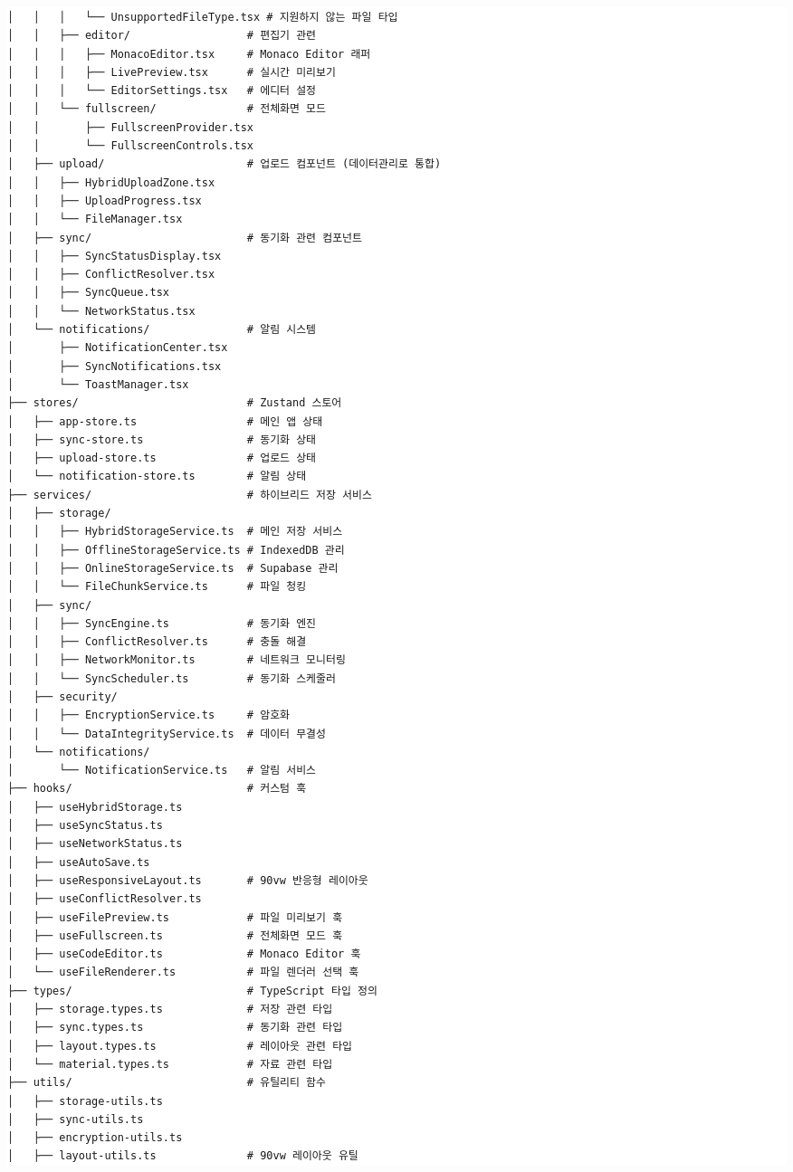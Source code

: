```
│   │   │   └── UnsupportedFileType.tsx # 지원하지 않는 파일 타입
│   │   ├── editor/                  # 편집기 관련
│   │   │   ├── MonacoEditor.tsx     # Monaco Editor 래퍼
│   │   │   ├── LivePreview.tsx      # 실시간 미리보기
│   │   │   └── EditorSettings.tsx   # 에디터 설정
│   │   └── fullscreen/              # 전체화면 모드
│   │       ├── FullscreenProvider.tsx
│   │       └── FullscreenControls.tsx
│   ├── upload/                      # 업로드 컴포넌트 (데이터관리로 통합)
│   │   ├── HybridUploadZone.tsx
│   │   ├── UploadProgress.tsx
│   │   └── FileManager.tsx
│   ├── sync/                        # 동기화 관련 컴포넌트
│   │   ├── SyncStatusDisplay.tsx
│   │   ├── ConflictResolver.tsx
│   │   ├── SyncQueue.tsx
│   │   └── NetworkStatus.tsx
│   └── notifications/               # 알림 시스템
│       ├── NotificationCenter.tsx
│       ├── SyncNotifications.tsx
│       └── ToastManager.tsx
├── stores/                          # Zustand 스토어
│   ├── app-store.ts                 # 메인 앱 상태
│   ├── sync-store.ts                # 동기화 상태
│   ├── upload-store.ts              # 업로드 상태
│   └── notification-store.ts        # 알림 상태
├── services/                        # 하이브리드 저장 서비스
│   ├── storage/
│   │   ├── HybridStorageService.ts  # 메인 저장 서비스
│   │   ├── OfflineStorageService.ts # IndexedDB 관리
│   │   ├── OnlineStorageService.ts  # Supabase 관리
│   │   └── FileChunkService.ts      # 파일 청킹
│   ├── sync/
│   │   ├── SyncEngine.ts            # 동기화 엔진
│   │   ├── ConflictResolver.ts      # 충돌 해결
│   │   ├── NetworkMonitor.ts        # 네트워크 모니터링
│   │   └── SyncScheduler.ts         # 동기화 스케줄러
│   ├── security/
│   │   ├── EncryptionService.ts     # 암호화
│   │   └── DataIntegrityService.ts  # 데이터 무결성
│   └── notifications/
│       └── NotificationService.ts   # 알림 서비스
├── hooks/                           # 커스텀 훅
│   ├── useHybridStorage.ts
│   ├── useSyncStatus.ts
│   ├── useNetworkStatus.ts
│   ├── useAutoSave.ts
│   ├── useResponsiveLayout.ts       # 90vw 반응형 레이아웃
│   ├── useConflictResolver.ts
│   ├── useFilePreview.ts            # 파일 미리보기 훅
│   ├── useFullscreen.ts             # 전체화면 모드 훅
│   ├── useCodeEditor.ts             # Monaco Editor 훅
│   └── useFileRenderer.ts           # 파일 렌더러 선택 훅
├── types/                           # TypeScript 타입 정의
│   ├── storage.types.ts             # 저장 관련 타입
│   ├── sync.types.ts                # 동기화 관련 타입
│   ├── layout.types.ts              # 레이아웃 관련 타입
│   └── material.types.ts            # 자료 관련 타입
├── utils/                           # 유틸리티 함수
│   ├── storage-utils.ts
│   ├── sync-utils.ts
│   ├── encryption-utils.ts
│   ├── layout-utils.ts              # 90vw 레이아웃 유틸
```